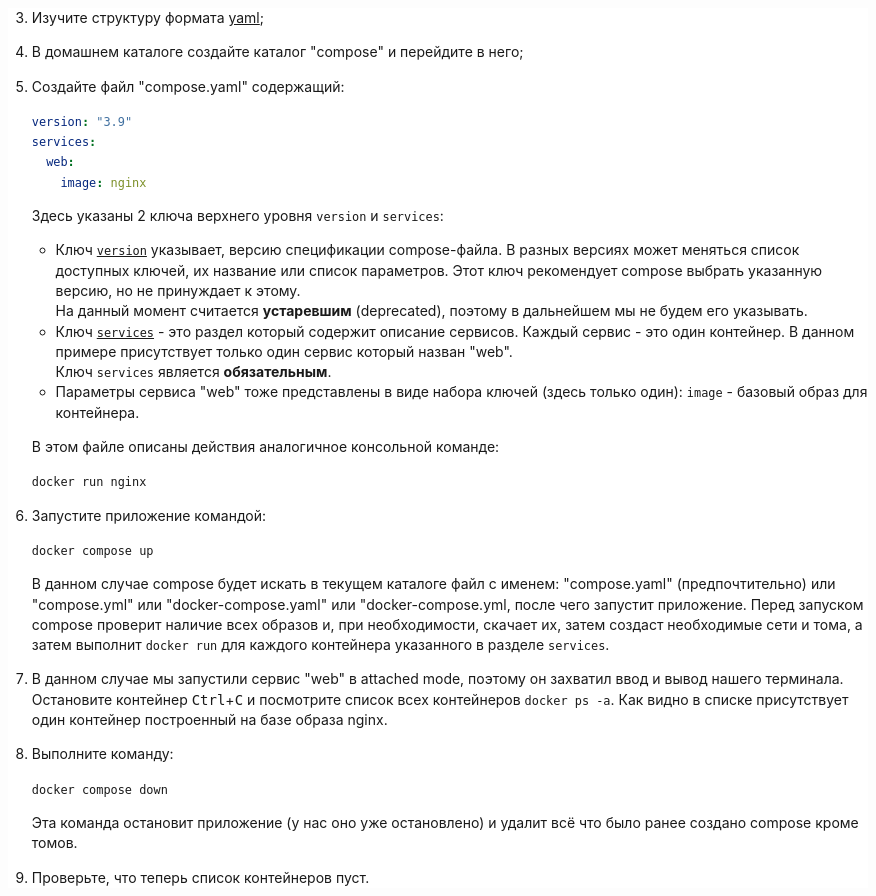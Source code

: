 3. Изучите структуру формата [yaml](https://learnxinyminutes.com/docs/ru-ru/yaml-ru/);

4. В домашнем каталоге создайте каталог "compose" и перейдите в него;

5. Создайте файл "compose.yaml" содержащий:
   ```yaml
   version: "3.9"
   services:
     web:
       image: nginx
   ```

   Здесь указаны 2 ключа верхнего уровня `version` и `services`:

   - Ключ [`version`](https://docs.docker.com/compose/compose-file/04-version-and-name/) указывает, версию спецификации compose-файла. В разных версиях может меняться список доступных ключей, их название или список параметров. Этот ключ рекомендует compose выбрать указанную версию, но не принуждает к этому.  
     На данный момент считается **устаревшим** (deprecated), поэтому в дальнейшем мы не будем его указывать.
   - Ключ [`services`](https://docs.docker.com/compose/compose-file/05-services/) - это раздел который содержит описание сервисов. Каждый сервис - это один контейнер. В данном примере присутствует только один сервис который назван "web".  
     Ключ `services` является **обязательным**.
   - Параметры сервиса "web" тоже представлены в виде набора ключей (здесь только один): `image` - базовый образ для контейнера.

   В этом файле описаны действия аналогичное консольной команде:  
   ```bash
   docker run nginx
   ```

6. Запустите приложение командой:  
   ```bash
   docker compose up
   ```

   В данном случае compose будет искать в текущем каталоге файл с именем: "compose.yaml" (предпочтительно) или "compose.yml" или "docker-compose.yaml" или "docker-compose.yml, после чего запустит приложение.
   Перед запуском compose проверит наличие всех образов и, при необходимости, скачает их, затем создаст необходимые сети и тома, а затем выполнит `docker run` для каждого контейнера указанного в разделе `services`.

7. В данном случае мы запустили сервис "web" в attached mode, поэтому он захватил ввод и вывод нашего терминала.  
   Остановите контейнер <kbd>Ctrl</kbd>+<kbd>C</kbd> и посмотрите список всех контейнеров `docker ps -a`.  Как видно в списке присутствует один контейнер построенный на базе образа nginx.

8. Выполните команду:  
   ```bash
   docker compose down
   ```

   Эта команда остановит приложение (у нас оно уже остановлено) и удалит всё что было ранее создано compose кроме томов.

9. Проверьте, что теперь список контейнеров пуст.

